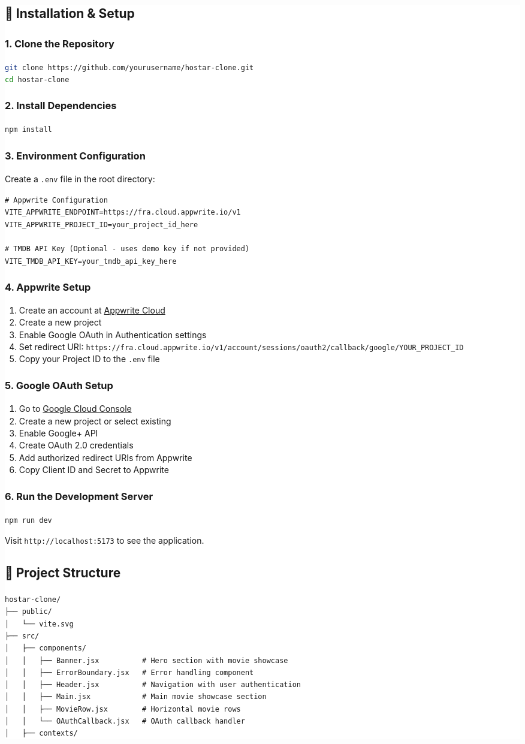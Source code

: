 ## 🔧 Installation & Setup

### 1. Clone the Repository
```bash
git clone https://github.com/yourusername/hostar-clone.git
cd hostar-clone
```

### 2. Install Dependencies
```bash
npm install
```

### 3. Environment Configuration
Create a `.env` file in the root directory:

```env
# Appwrite Configuration
VITE_APPWRITE_ENDPOINT=https://fra.cloud.appwrite.io/v1
VITE_APPWRITE_PROJECT_ID=your_project_id_here

# TMDB API Key (Optional - uses demo key if not provided)
VITE_TMDB_API_KEY=your_tmdb_api_key_here
```

### 4. Appwrite Setup
1. Create an account at [Appwrite Cloud](https://cloud.appwrite.io)
2. Create a new project
3. Enable Google OAuth in Authentication settings
4. Set redirect URI: `https://fra.cloud.appwrite.io/v1/account/sessions/oauth2/callback/google/YOUR_PROJECT_ID`
5. Copy your Project ID to the `.env` file

### 5. Google OAuth Setup
1. Go to [Google Cloud Console](https://console.cloud.google.com)
2. Create a new project or select existing
3. Enable Google+ API
4. Create OAuth 2.0 credentials
5. Add authorized redirect URIs from Appwrite
6. Copy Client ID and Secret to Appwrite

### 6. Run the Development Server
```bash
npm run dev
```

Visit `http://localhost:5173` to see the application.

## 📁 Project Structure

```
hostar-clone/
├── public/
│   └── vite.svg
├── src/
│   ├── components/
│   │   ├── Banner.jsx          # Hero section with movie showcase
│   │   ├── ErrorBoundary.jsx   # Error handling component
│   │   ├── Header.jsx          # Navigation with user authentication
│   │   ├── Main.jsx            # Main movie showcase section
│   │   ├── MovieRow.jsx        # Horizontal movie rows
│   │   └── OAuthCallback.jsx   # OAuth callback handler
│   ├── contexts/
```